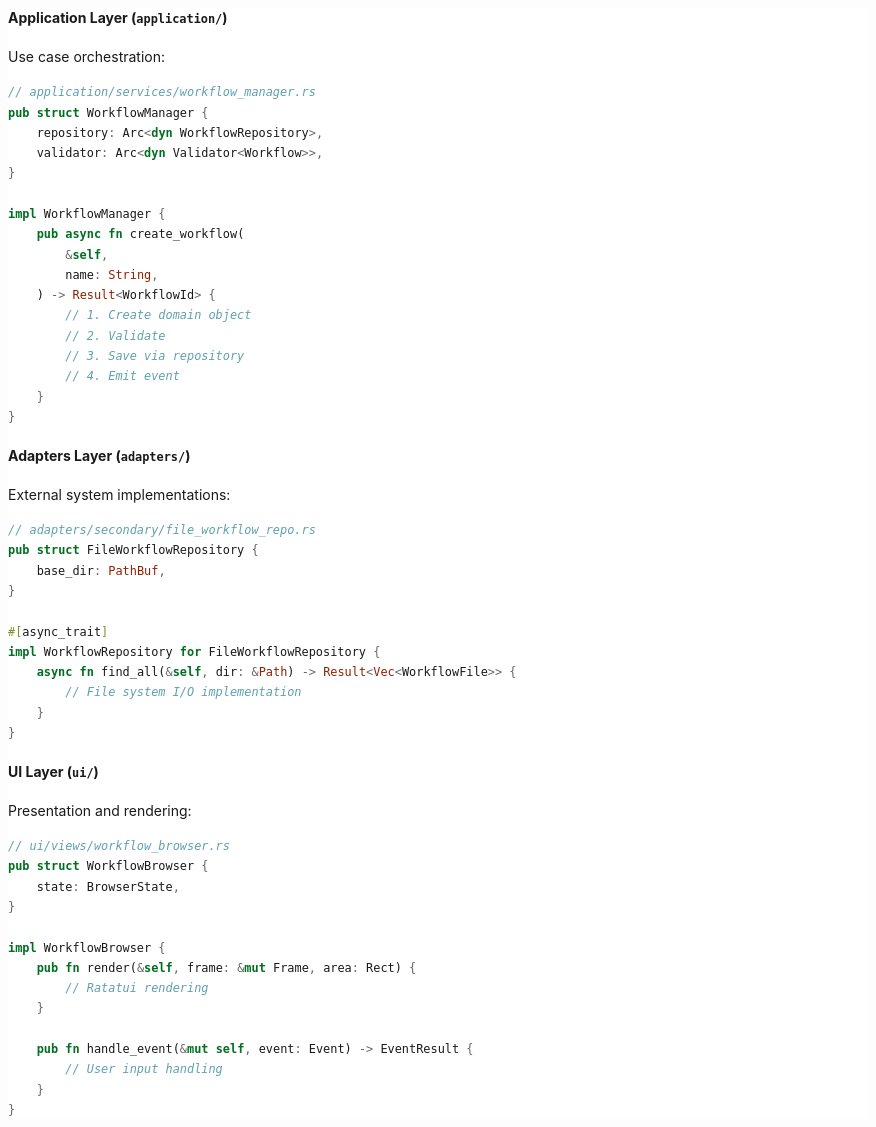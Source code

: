 #### Application Layer (`application/`)

Use case orchestration:

```rust
// application/services/workflow_manager.rs
pub struct WorkflowManager {
    repository: Arc<dyn WorkflowRepository>,
    validator: Arc<dyn Validator<Workflow>>,
}

impl WorkflowManager {
    pub async fn create_workflow(
        &self,
        name: String,
    ) -> Result<WorkflowId> {
        // 1. Create domain object
        // 2. Validate
        // 3. Save via repository
        // 4. Emit event
    }
}
```

#### Adapters Layer (`adapters/`)

External system implementations:

```rust
// adapters/secondary/file_workflow_repo.rs
pub struct FileWorkflowRepository {
    base_dir: PathBuf,
}

#[async_trait]
impl WorkflowRepository for FileWorkflowRepository {
    async fn find_all(&self, dir: &Path) -> Result<Vec<WorkflowFile>> {
        // File system I/O implementation
    }
}
```

#### UI Layer (`ui/`)

Presentation and rendering:

```rust
// ui/views/workflow_browser.rs
pub struct WorkflowBrowser {
    state: BrowserState,
}

impl WorkflowBrowser {
    pub fn render(&self, frame: &mut Frame, area: Rect) {
        // Ratatui rendering
    }

    pub fn handle_event(&mut self, event: Event) -> EventResult {
        // User input handling
    }
}
```
